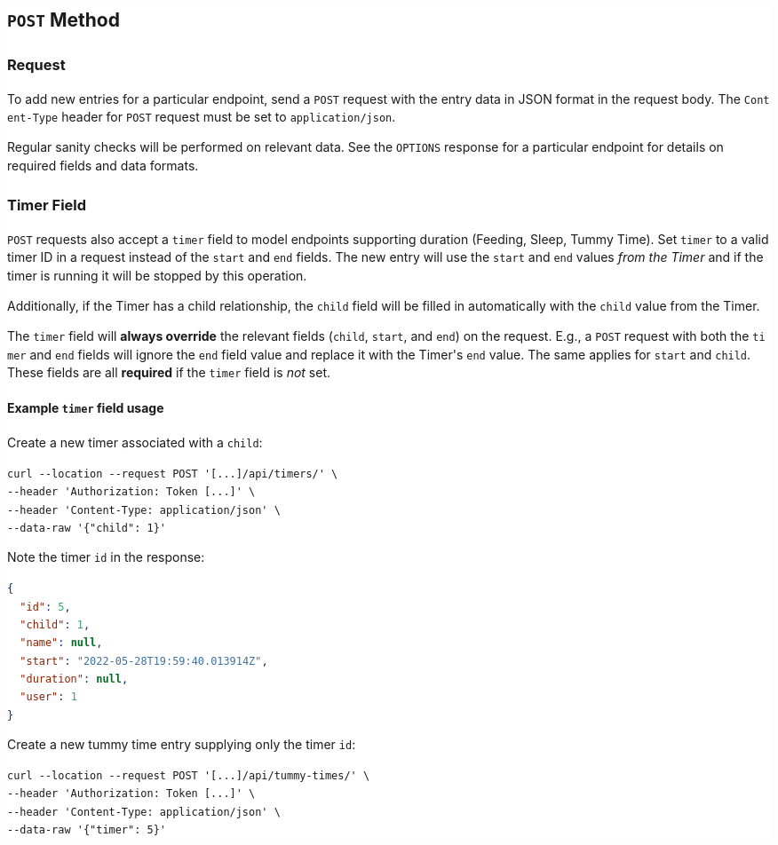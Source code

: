 ## `POST` Method

### Request

To add new entries for a particular endpoint, send a `POST` request with the
entry data in JSON format in the request body. The `Content-Type` header for
`POST` request must be set to `application/json`.

Regular sanity checks will be performed on relevant data. See the `OPTIONS`
response for a particular endpoint for details on required fields and data
formats.

### Timer Field

`POST` requests also accept a `timer` field to model endpoints supporting duration
(Feeding, Sleep, Tummy Time). Set `timer` to a valid timer ID in a request instead of
the `start` and `end` fields. The new entry will use the `start` and `end` values
_from the Timer_ and if the timer is running it will be stopped by this operation.

Additionally, if the Timer has a child relationship, the `child` field will be
filled in automatically with the `child` value from the Timer.

The `timer` field will **always override** the relevant fields (`child`, `start`,
and `end`) on the request. E.g., a `POST` request with both the `timer` and `end`
fields will ignore the `end` field value and replace it with the Timer's `end`
value. The same applies for `start` and `child`. These fields are all **required**
if the `timer` field is _not_ set.

#### Example `timer` field usage

Create a new timer associated with a `child`:

```shell
curl --location --request POST '[...]/api/timers/' \
--header 'Authorization: Token [...]' \
--header 'Content-Type: application/json' \
--data-raw '{"child": 1}'
```

Note the timer `id` in the response:

```json
{
  "id": 5,
  "child": 1,
  "name": null,
  "start": "2022-05-28T19:59:40.013914Z",
  "duration": null,
  "user": 1
}
```

Create a new tummy time entry supplying only the timer `id`:

```shell
curl --location --request POST '[...]/api/tummy-times/' \
--header 'Authorization: Token [...]' \
--header 'Content-Type: application/json' \
--data-raw '{"timer": 5}'
```
